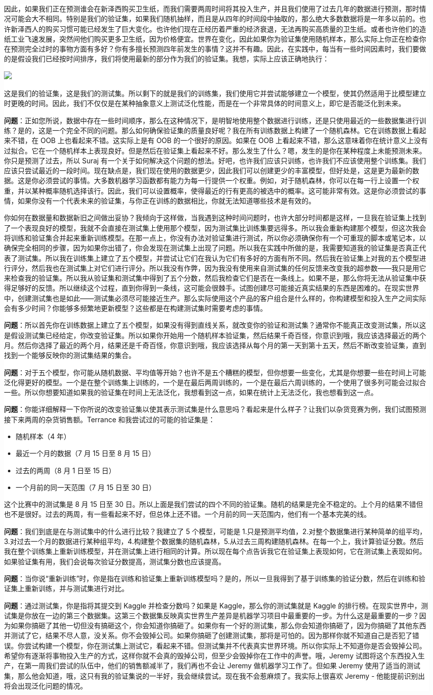 因此，如果我们正在预测谁会在新泽西购买卫生纸，而我们需要两周时间将其投入生产，并且我们使用了过去几年的数据进行预测，那时情况可能会大不相同。特别是我们的验证集，如果我们随机抽样，而且是从四年的时间段中抽取的，那么绝大多数数据将是一年多以前的。也许新泽西人的购买习惯可能已经发生了巨大变化。也许他们现在正经历着严重的经济衰退，无法再购买高质量的卫生纸。或者也许他们的造纸工业飞速发展，突然间他们购买更多卫生纸，因为价格便宜。世界在变化，因此如果你为验证集使用随机样本，那么实际上你正在检查你在预测完全过时的事物方面有多好？你有多擅长预测四年前发生的事情？这并不有趣。因此，在实践中，每当有一些时间因素时，我们要做的是假设我们已经按时间排序，我们将使用最新的部分作为我们的验证集。我想，实际上应该正确地执行：

![](img/c4f153983c2108eddb42bd5a032ebdf6.png)

这是我们的验证集，这是我们的测试集。所以剩下的就是我们的训练集，我们使用它并尝试能够建立一个模型，使其仍然适用于比模型建立时更晚的时间。因此，我们不仅仅是在某种抽象意义上测试泛化性能，而是在一个非常具体的时间意义上，即它是否能泛化到未来。

**问题**：正如您所说，数据中存在一些时间顺序，那么在这种情况下，是明智地使用整个数据进行训练，还是只使用最近的一些数据集进行训练？是的，这是一个完全不同的问题。那么如何确保验证集的质量良好呢？我在所有训练数据上构建了一个随机森林。它在训练数据上看起来不错，在 OOB 上也看起来不错。这实际上是有 OOB 的一个很好的原因。如果在 OOB 上看起来不错，那么这意味着你在统计意义上没有过拟合。它在一个随机样本上表现良好。但是然后在验证集上看起来不好。那么发生了什么？嗯，发生的是你在某种程度上未能预测未来。你只是预测了过去，所以 Suraj 有一个关于如何解决这个问题的想法。好吧，也许我们应该只训练，也许我们不应该使用整个训练集。我们应该只尝试最近的一段时间。现在缺点是，我们现在使用的数据更少，因此我们可以创建更少的丰富模型，但好处是，这是更为最新的数据。这是你必须尝试的事情。大多数机器学习函数都有能力为每一行提供一个权重。例如，对于随机森林，你可以在每一行上设置一个权重，并以某种概率随机选择该行。因此，我们可以设置概率，使得最近的行有更高的被选中的概率。这可能非常有效。这是你必须尝试的事情，如果你没有一个代表未来的验证集，与你正在训练的数据相比，你就无法知道哪些技术是有效的。

你如何在数据量和数据新旧之间做出妥协？我倾向于这样做，当我遇到这种时间问题时，也许大部分时间都是这样，一旦我在验证集上找到了一个表现良好的模型，我就不会直接在测试集上使用那个模型，因为测试集比训练集要远得多。所以我会重新构建那个模型，但这次我会将训练和验证集合并起来重新训练模型。在那一点上，你没有办法对验证集进行测试，所以你必须确保你有一个可重现的脚本或笔记本，以确保完全相同的步骤，因为如果你出错了，你会发现在测试集上出现了问题。所以我在实践中所做的是，我需要知道我的验证集是否真正代表了测试集。所以我在训练集上建立了五个模型，并尝试让它们在我认为它们有多好的方面有所不同。然后我在验证集上对我的五个模型进行评分，然后我也在测试集上对它们进行评分。所以我没有作弊，因为我没有使用来自测试集的任何反馈来改变我的超参数——我只是用它来检查我的验证集。所以我从验证集和测试集中得到了五个分数，然后我检查它们是否在一条线上。如果不是，那么你将无法从验证集中获得足够好的反馈。所以继续这个过程，直到你得到一条线，这可能会很棘手。试图创建尽可能接近真实结果的东西是困难的。在现实世界中，创建测试集也是如此——测试集必须尽可能接近生产。那么实际使用这个产品的客户组合是什么样的，你构建模型和投入生产之间实际会有多少时间？你能够多频繁地更新模型？这些都是在构建测试集时需要考虑的事情。

**问题**：所以首先你在训练数据上建立了五个模型，如果没有得到直线关系，就改变你的验证和测试集？通常你不能真正改变测试集，所以这是假设测试集已经给定，你改变验证集。所以如果你开始用一个随机样本验证集，然后结果千奇百怪，你意识到哦，我应该选择最近的两个月。然后你选择了最近的两个月，结果还是千奇百怪，你意识到哦，我应该选择从每个月的第一天到第十五天，然后不断改变验证集，直到找到一个能够反映你的测试集结果的集合。

**问题**：对于五个模型，你可能从随机数据、平均值等开始？也许不是五个糟糕的模型，但你想要一些变化，尤其是你想要一些在时间上可能泛化得更好的模型。一个是在整个训练集上训练的，一个是在最后两周训练的，一个是在最后六周训练的，一个使用了很多列可能会过拟合一些。所以你想要知道如果我的验证集在时间上无法泛化，我想看到这一点，如果在统计上无法泛化，我也想看到这一点。

**问题**：你能详细解释一下你所说的改变验证集以使其表示测试集是什么意思吗？看起来是什么样子？让我们以杂货竞赛为例，我们试图预测接下来两周的杂货销售额。Terrance 和我尝试过的可能的验证集是：

+   随机样本（4 年）

+   最近一个月的数据（7 月 15 日至 8 月 15 日）

+   过去的两周（8 月 1 日至 15 日）

+   一个月前的同一天范围（7 月 15 日至 30 日）

这个比赛中的测试集是 8 月 15 日至 30 日。所以上面是我们尝试的四个不同的验证集。随机的结果是完全不稳定的。上个月的结果不错但也不是很好。过去的两周，有一些看起来不好，但总体上还不错。一个月前的同一天范围内，他们有一个基本完美的线。

**问题**：我们到底是在与测试集中的什么进行比较？我建立了 5 个模型，可能是 1.只是预测平均值，2.对整个数据集进行某种简单的组平均，3.对过去一个月的数据进行某种组平均，4.构建整个数据集的随机森林，5.从过去三周构建随机森林。在每一个上，我计算验证分数。然后我在整个训练集上重新训练模型，并在测试集上进行相同的计算。所以现在每个点告诉我它在验证集上表现如何，它在测试集上表现如何。如果验证集有用，我们会说每次验证分数提高，测试集分数也应该提高。

**问题**：当你说“重新训练”时，你是指在训练和验证集上重新训练模型吗？是的，所以一旦我得到了基于训练集的验证分数，然后在训练和验证集上重新训练，并与测试集进行对比。

**问题**：通过测试集，你是指将其提交到 Kaggle 并检查分数吗？如果是 Kaggle，那么你的测试集就是 Kaggle 的排行榜。在现实世界中，测试集是你放在一边的第三个数据集。这第三个数据集反映真实世界生产差异是机器学习项目中最重要的一步。为什么这是最重要的一步？因为如果你搞砸了其他一切但没有搞砸这个，你会知道你搞砸了。如果你有一个好的测试集，那么你会知道你搞砸了，因为你搞砸了其他东西并测试了它，结果不尽人意，没关系。你不会毁掉公司。如果你搞砸了创建测试集，那将是可怕的。因为那样你就不知道自己是否犯了错误。你尝试构建一个模型，你在测试集上测试它，看起来不错。但测试集并不代表真实世界环境。所以你实际上不知道你是否会毁掉公司。希望你有逐渐将事物投入生产的方式，这样你就不会真的毁掉公司，但至少会毁掉你在工作中的声誉。哦，Jeremy 试图将这个东西投入生产，在第一周我们尝试的队伍中，他们的销售额减半了，我们再也不会让 Jeremy 做机器学习工作了。但如果 Jeremy 使用了适当的测试集，那么他会知道，哦，这只有我的验证集说的一半好，我会继续尝试。现在我不会惹麻烦了。我实际上很喜欢 Jeremy - 他能提前识别出将会出现泛化问题的情况。
